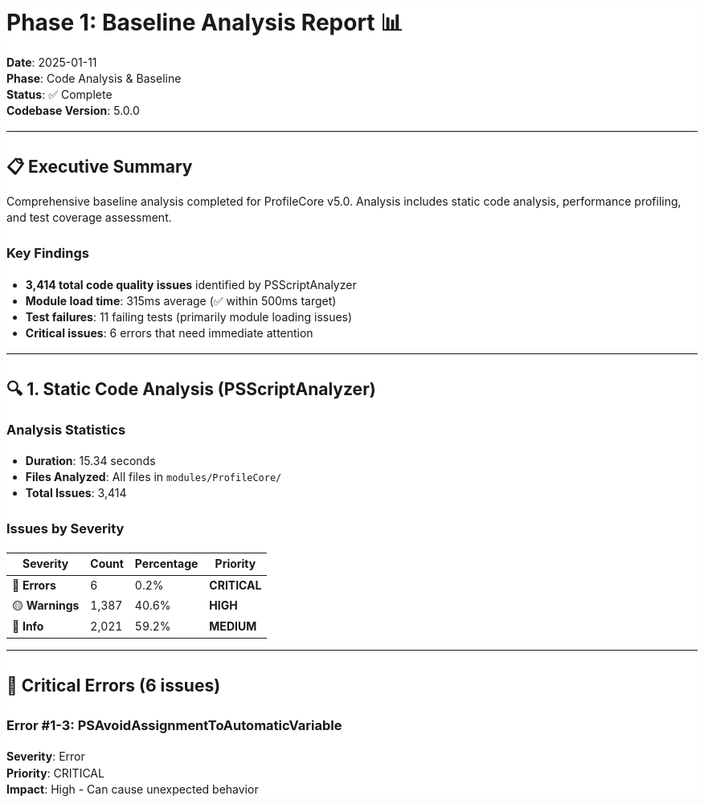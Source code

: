 # Phase 1: Baseline Analysis Report 📊

**Date**: 2025-01-11  
**Phase**: Code Analysis & Baseline  
**Status**: ✅ Complete  
**Codebase Version**: 5.0.0

---

## 📋 Executive Summary

Comprehensive baseline analysis completed for ProfileCore v5.0. Analysis includes static code analysis, performance profiling, and test coverage assessment.

### Key Findings

- **3,414 total code quality issues** identified by PSScriptAnalyzer
- **Module load time**: 315ms average (✅ within 500ms target)
- **Test failures**: 11 failing tests (primarily module loading issues)
- **Critical issues**: 6 errors that need immediate attention

---

## 🔍 1. Static Code Analysis (PSScriptAnalyzer)

### Analysis Statistics

- **Duration**: 15.34 seconds
- **Files Analyzed**: All files in `modules/ProfileCore/`
- **Total Issues**: 3,414

### Issues by Severity

| Severity        | Count | Percentage | Priority     |
| --------------- | ----- | ---------- | ------------ |
| 🔴 **Errors**   | 6     | 0.2%       | **CRITICAL** |
| 🟡 **Warnings** | 1,387 | 40.6%      | **HIGH**     |
| 🔵 **Info**     | 2,021 | 59.2%      | **MEDIUM**   |

---

## 🔴 Critical Errors (6 issues)

### Error #1-3: PSAvoidAssignmentToAutomaticVariable

**Severity**: Error  
**Priority**: CRITICAL  
**Impact**: High - Can cause unexpected behavior
